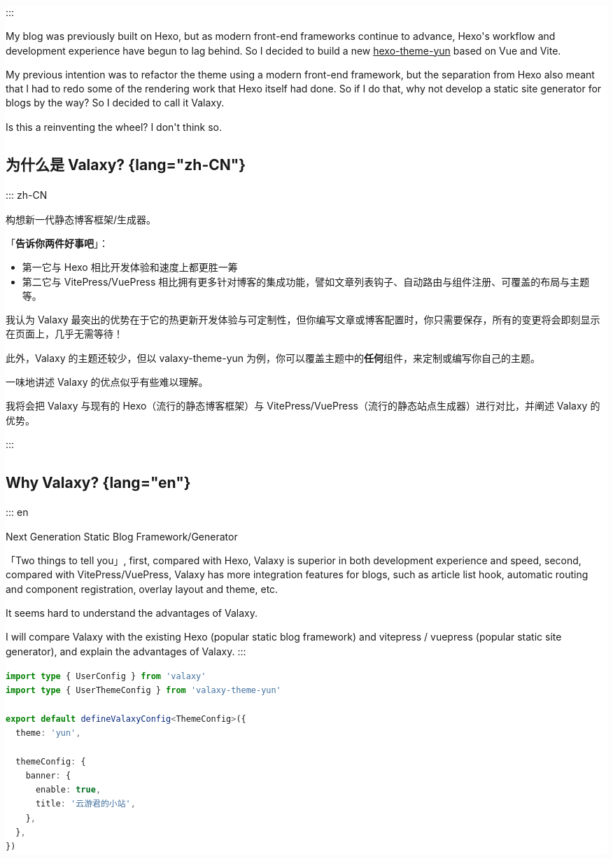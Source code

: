 :::

My blog was previously built on Hexo, but as modern front-end frameworks continue to advance, Hexo's workflow and development experience have begun to lag behind.
So I decided to build a new [hexo-theme-yun](https://github.com/YunYouJun/hexo-theme-yun/) based on Vue and Vite.

My previous intention was to refactor the theme using a modern front-end framework, but the separation from Hexo also meant that I had to redo some of the rendering work that Hexo itself had done. So if I do that, why not develop a static site generator for blogs by the way? So I decided to call it Valaxy.

Is this a reinventing the wheel? I don't think so.

</div>

## 为什么是 Valaxy? {lang="zh-CN"}

::: zh-CN

构想新一代静态博客框架/生成器。



「**告诉你两件好事吧**」：

- 第一它与 Hexo 相比开发体验和速度上都更胜一筹
- 第二它与 VitePress/VuePress 相比拥有更多针对博客的集成功能，譬如文章列表钩子、自动路由与组件注册、可覆盖的布局与主题等。

我认为 Valaxy 最突出的优势在于它的热更新开发体验与可定制性，但你编写文章或博客配置时，你只需要保存，所有的变更将会即刻显示在页面上，几乎无需等待！

此外，Valaxy 的主题还较少，但以 valaxy-theme-yun 为例，你可以覆盖主题中的**任何**组件，来定制或编写你自己的主题。

一味地讲述 Valaxy 的优点似乎有些难以理解。

我将会把 Valaxy 与现有的 Hexo（流行的静态博客框架）与 VitePress/VuePress（流行的静态站点生成器）进行对比，并阐述 Valaxy 的优势。

:::

## Why Valaxy? {lang="en"}

::: en

Next Generation Static Blog Framework/Generator



「Two things to tell you」, first, compared with Hexo, Valaxy is superior in both development experience and speed, second, compared with VitePress/VuePress, Valaxy has more integration features for blogs, such as article list hook, automatic routing and component registration, overlay layout and theme, etc.

It seems hard to understand the advantages of Valaxy.

I will compare Valaxy with the existing Hexo (popular static blog framework) and vitepress / vuepress (popular static site generator), and explain the advantages of Valaxy.
:::

```ts
import type { UserConfig } from 'valaxy'
import type { UserThemeConfig } from 'valaxy-theme-yun'

export default defineValaxyConfig<ThemeConfig>({
  theme: 'yun',

  themeConfig: {
    banner: {
      enable: true,
      title: '云游君的小站',
    },
  },
})
```